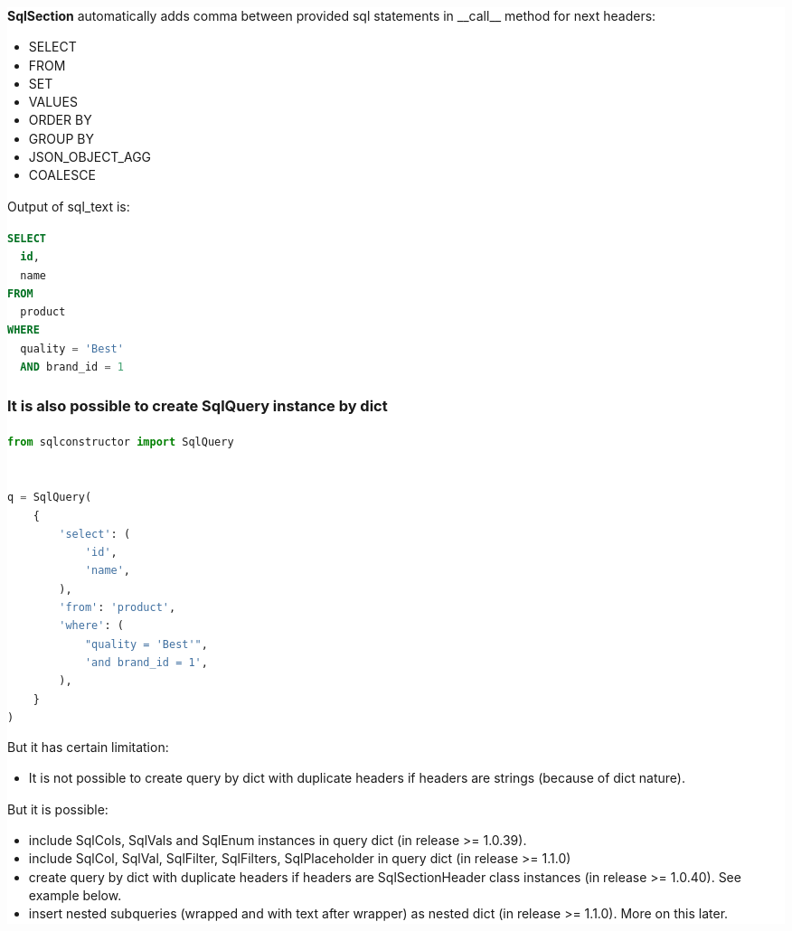 **SqlSection** automatically adds comma between provided sql statements in \_\_call\_\_ method for next headers:
- SELECT
- FROM
- SET
- VALUES
- ORDER BY
- GROUP BY
- JSON_OBJECT_AGG
- COALESCE

Output of sql_text is:
```sql
SELECT
  id,
  name
FROM
  product
WHERE
  quality = 'Best'
  AND brand_id = 1
```

### It is also possible to create SqlQuery instance by dict
```python
from sqlconstructor import SqlQuery


q = SqlQuery(
    {
        'select': (
            'id',
            'name',
        ),
        'from': 'product',
        'where': (
            "quality = 'Best'",
            'and brand_id = 1',
        ),
    }
)
```
But it has certain limitation:
- It is not possible to create query by dict with duplicate headers if headers are strings (because of dict nature).

But it is possible: 
- include SqlCols, SqlVals and SqlEnum instances in query dict (in release >= 1.0.39).
- include SqlCol, SqlVal, SqlFilter, SqlFilters, SqlPlaceholder in query dict (in release >= 1.1.0)
- create query by dict with duplicate headers if headers are SqlSectionHeader class instances (in release >= 1.0.40). See example below.
- insert nested subqueries (wrapped and with text after wrapper) as nested dict (in release >= 1.1.0). More on this later.
